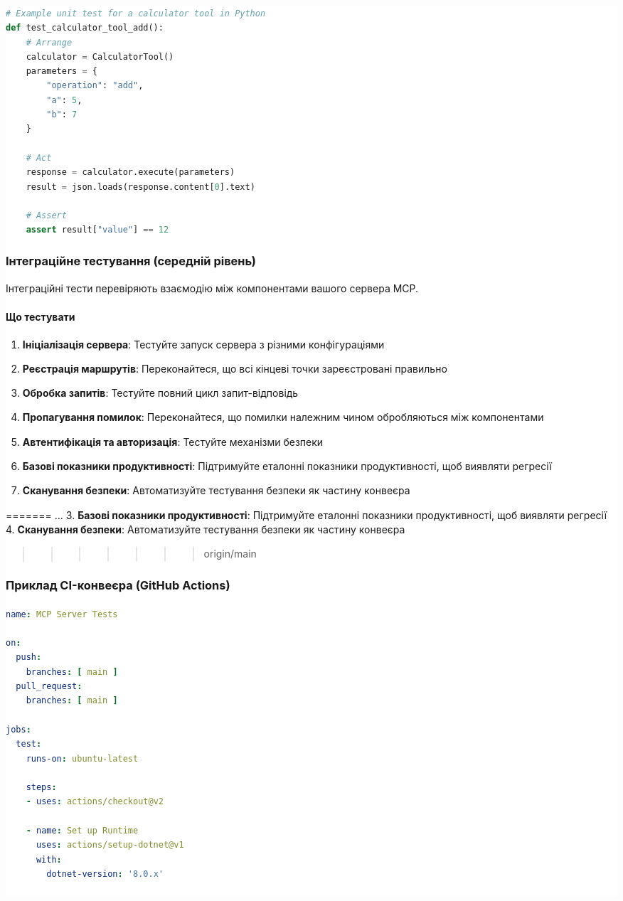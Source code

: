 ```python
# Example unit test for a calculator tool in Python
def test_calculator_tool_add():
    # Arrange
    calculator = CalculatorTool()
    parameters = {
        "operation": "add",
        "a": 5,
        "b": 7
    }
    
    # Act
    response = calculator.execute(parameters)
    result = json.loads(response.content[0].text)
    
    # Assert
    assert result["value"] == 12
```

### Інтеграційне тестування (середній рівень)

Інтеграційні тести перевіряють взаємодію між компонентами вашого сервера MCP.

#### Що тестувати

1. **Ініціалізація сервера**: Тестуйте запуск сервера з різними конфігураціями
2. **Реєстрація маршрутів**: Переконайтеся, що всі кінцеві точки зареєстровані правильно
3. **Обробка запитів**: Тестуйте повний цикл запит-відповідь
4. **Пропагування помилок**: Переконайтеся, що помилки належним чином обробляються між компонентами
5. **Автентифікація та авторизація**: Тестуйте механізми безпеки


3. **Базові показники продуктивності**: Підтримуйте еталонні показники продуктивності, щоб виявляти регресії  
4. **Сканування безпеки**: Автоматизуйте тестування безпеки як частину конвеєра  

=======
...
3. **Базові показники продуктивності**: Підтримуйте еталонні показники продуктивності, щоб виявляти регресії  
4. **Сканування безпеки**: Автоматизуйте тестування безпеки як частину конвеєра  

>>>>>>> origin/main
### Приклад CI-конвеєра (GitHub Actions)

```yaml
name: MCP Server Tests

on:
  push:
    branches: [ main ]
  pull_request:
    branches: [ main ]

jobs:
  test:
    runs-on: ubuntu-latest
    
    steps:
    - uses: actions/checkout@v2
    
    - name: Set up Runtime
      uses: actions/setup-dotnet@v1
      with:
        dotnet-version: '8.0.x'
    
```